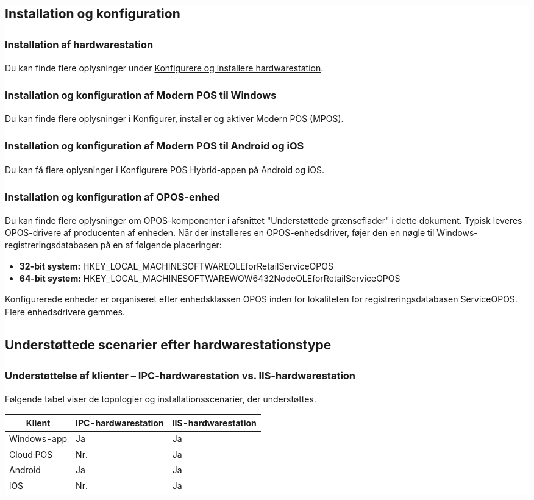## <a name="setup-and-configuration"></a>Installation og konfiguration
### <a name="hardware-station-installation"></a>Installation af hardwarestation

Du kan finde flere oplysninger under [Konfigurere og installere hardwarestation](retail-hardware-station-configuration-installation.md).

### <a name="modern-pos-for-windows-setup-and-configuration"></a>Installation og konfiguration af Modern POS til Windows

Du kan finde flere oplysninger i [Konfigurer, installer og aktiver Modern POS (MPOS)](retail-modern-pos-device-activation.md).

### <a name="modern-pos-for-android-and-ios-setup-and-configuration"></a>Installation og konfiguration af Modern POS til Android og iOS

Du kan få flere oplysninger i [Konfigurere POS Hybrid-appen på Android og iOS](https://docs.microsoft.com/dynamics365/commerce/dev-itpro/hybridApp).

### <a name="opos-device-setup-and-configuration"></a>Installation og konfiguration af OPOS-enhed

Du kan finde flere oplysninger om OPOS-komponenter i afsnittet "Understøttede grænseflader" i dette dokument. Typisk leveres OPOS-drivere af producenten af enheden. Når der installeres en OPOS-enhedsdriver, føjer den en nøgle til Windows-registreringsdatabasen på en af følgende placeringer:

-   **32-bit system:** HKEY\_LOCAL\_MACHINESOFTWAREOLEforRetailServiceOPOS
-   **64-bit system:** HKEY\_LOCAL\_MACHINESOFTWAREWOW6432NodeOLEforRetailServiceOPOS

Konfigurerede enheder er organiseret efter enhedsklassen OPOS inden for lokaliteten for registreringsdatabasen ServiceOPOS. Flere enhedsdrivere gemmes.

## <a name="supported-scenarios-by-hardware-station-type"></a>Understøttede scenarier efter hardwarestationstype
### <a name="client-support--ipc-hardware-station-vs-iis-hardware-station"></a>Understøttelse af klienter – IPC-hardwarestation vs. IIS-hardwarestation

Følgende tabel viser de topologier og installationsscenarier, der understøttes.

| Klient      | IPC-hardwarestation | IIS-hardwarestation |
|-------------|----------------------|----------------------|
| Windows-app | Ja                  | Ja                  |
| Cloud POS   | Nr.                   | Ja                  |
| Android     | Ja                  | Ja                  |
| iOS         | Nr.                   | Ja                  |
